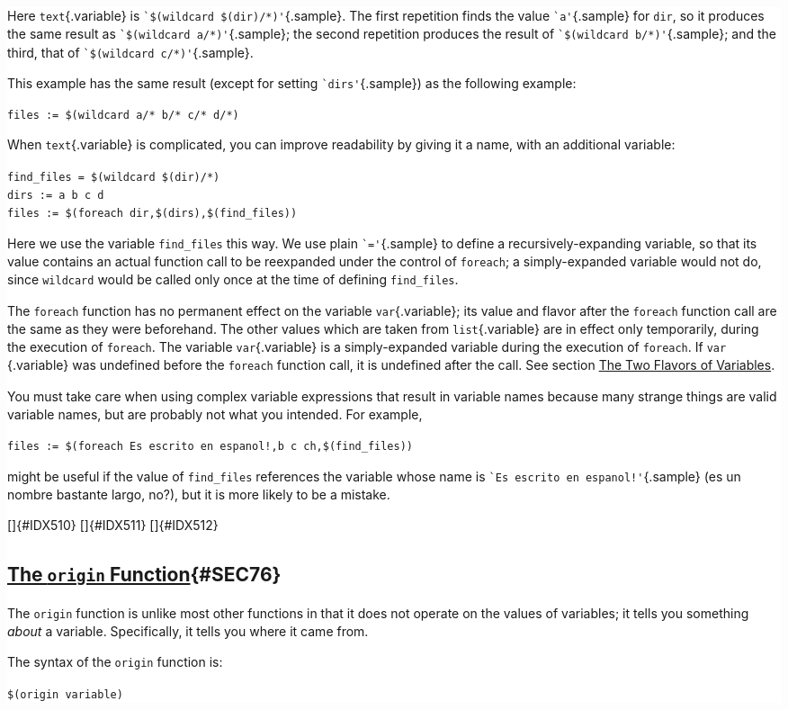 Here `text`{.variable} is `` `$(wildcard $(dir)/*)' ``{.sample}. The
first repetition finds the value `` `a' ``{.sample} for `dir`, so it
produces the same result as `` `$(wildcard a/*)' ``{.sample}; the second
repetition produces the result of `` `$(wildcard b/*)' ``{.sample}; and
the third, that of `` `$(wildcard c/*)' ``{.sample}.

This example has the same result (except for setting
`` `dirs' ``{.sample}) as the following example:

    files := $(wildcard a/* b/* c/* d/*)

When `text`{.variable} is complicated, you can improve readability by
giving it a name, with an additional variable:

    find_files = $(wildcard $(dir)/*)
    dirs := a b c d
    files := $(foreach dir,$(dirs),$(find_files))

Here we use the variable `find_files` this way. We use plain
`` `=' ``{.sample} to define a recursively-expanding variable, so that
its value contains an actual function call to be reexpanded under the
control of `foreach`; a simply-expanded variable would not do, since
`wildcard` would be called only once at the time of defining
`find_files`.

The `foreach` function has no permanent effect on the variable
`var`{.variable}; its value and flavor after the `foreach` function call
are the same as they were beforehand. The other values which are taken
from `list`{.variable} are in effect only temporarily, during the
execution of `foreach`. The variable `var`{.variable} is a
simply-expanded variable during the execution of `foreach`. If
`var`{.variable} was undefined before the `foreach` function call, it is
undefined after the call. See section [The Two Flavors of
Variables](make_6.md#SEC57).

You must take care when using complex variable expressions that result
in variable names because many strange things are valid variable names,
but are probably not what you intended. For example,

    files := $(foreach Es escrito en espanol!,b c ch,$(find_files))

might be useful if the value of `find_files` references the variable
whose name is `` `Es escrito en espanol!' ``{.sample} (es un nombre
bastante largo, no?), but it is more likely to be a mistake.

[]{#IDX510} []{#IDX511} []{#IDX512}

## [The `origin` Function](make_toc.md#SEC76){#SEC76}

The `origin` function is unlike most other functions in that it does not
operate on the values of variables; it tells you something *about* a
variable. Specifically, it tells you where it came from.

The syntax of the `origin` function is:

    $(origin variable)
